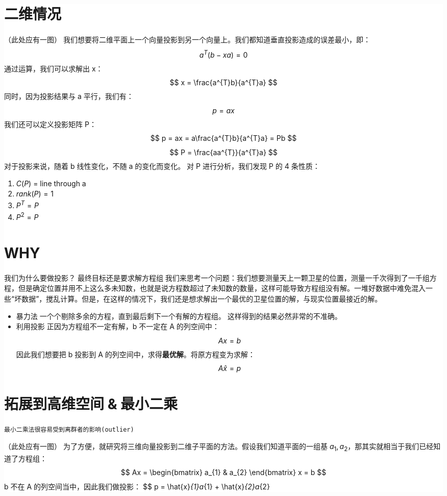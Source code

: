 # 二维情况
（此处应有一图）
我们想要将二维平面上一个向量投影到另一个向量上。我们都知道垂直投影造成的误差最小，即：
$$
a^{T} (b - xa) = 0
$$
通过运算，我们可以求解出 x：
$$
x = \frac{a^{T}b}{a^{T}a}
$$
同时，因为投影结果与 a 平行，我们有：
$$
p = ax
$$
我们还可以定义投影矩阵 P：
$$
p = ax = a\frac{a^{T}b}{a^{T}a} = Pb
$$
$$
P = \frac{aa^{T}}{a^{T}a}
$$
对于投影来说，随着 b 线性变化，不随 a 的变化而变化。
对 P 进行分析，我们发现 P 的 4 条性质：
1. $C(P)$ = line through a
2. $rank(P) = 1$
3. $P^{T} = P$
4. $P^{2} = P$

# WHY
我们为什么要做投影？
最终目标还是要求解方程组
我们来思考一个问题：我们想要测量天上一颗卫星的位置，测量一千次得到了一千组方程，但是确定位置并用不上这么多未知数，也就是说方程数超过了未知数的数量，这样可能导致方程组没有解。一堆好数据中难免混入一些“坏数据”，搅乱计算。但是，在这样的情况下，我们还是想求解出一个最优的卫星位置的解，与现实位置最接近的解。
- 暴力法
一个个剔除多余的方程，直到最后剩下一个有解的方程组。
这样得到的结果必然非常的不准确。
- 利用投影
正因为方程组不一定有解，b 不一定在 A 的列空间中：
$$
Ax = b
$$
因此我们想要把 b 投影到 A 的列空间中，求得**最优解**。将原方程变为求解：
$$
A\hat{x} = p
$$
# 拓展到高维空间 & 最小二乘
	最小二乘法很容易受到离群者的影响(outlier)
（此处应有一图）
为了方便，就研究将三维向量投影到二维子平面的方法。假设我们知道平面的一组基 $a_{1}, a_{2}$，那其实就相当于我们已经知道了方程组：
$$
Ax = 
\begin{bmatrix}
a_{1}  & a_{2} 
\end{bmatrix}
x = b
$$
b 不在 A 的列空间当中，因此我们做投影：
$$
p = \hat{x}_{1}a_{1} + \hat{x}_{2}a_{2}